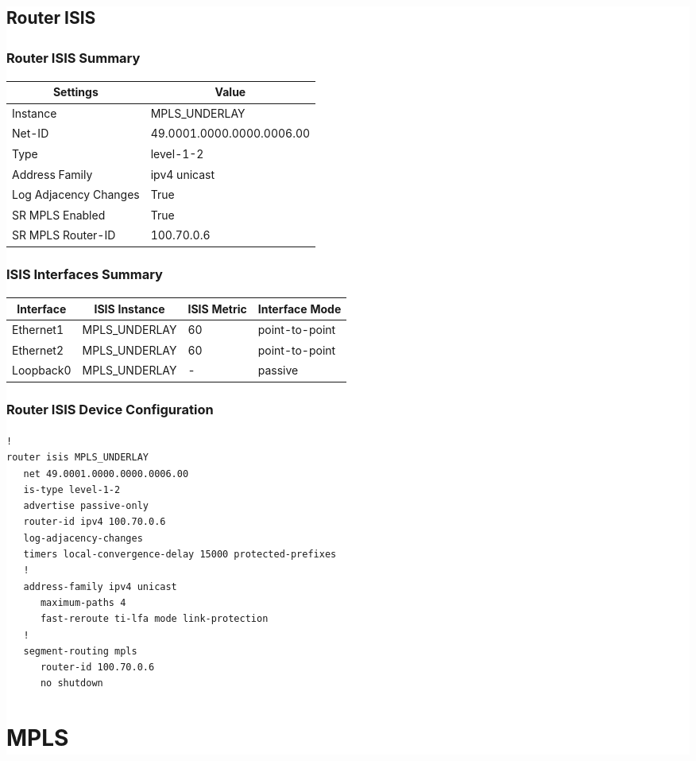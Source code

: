 ## Router ISIS

### Router ISIS Summary

| Settings | Value |
| -------- | ----- |
| Instance | MPLS_UNDERLAY |
| Net-ID | 49.0001.0000.0000.0006.00 |
| Type | level-1-2 |
| Address Family | ipv4 unicast |
| Log Adjacency Changes | True |
| SR MPLS Enabled | True |
| SR MPLS Router-ID | 100.70.0.6 |

### ISIS Interfaces Summary

| Interface | ISIS Instance | ISIS Metric | Interface Mode |
| --------- | ------------- | ----------- | -------------- |
| Ethernet1 | MPLS_UNDERLAY | 60 | point-to-point |
| Ethernet2 | MPLS_UNDERLAY | 60 | point-to-point |
| Loopback0 | MPLS_UNDERLAY | - | passive |

### Router ISIS Device Configuration

```eos
!
router isis MPLS_UNDERLAY
   net 49.0001.0000.0000.0006.00
   is-type level-1-2
   advertise passive-only
   router-id ipv4 100.70.0.6
   log-adjacency-changes
   timers local-convergence-delay 15000 protected-prefixes
   !
   address-family ipv4 unicast
      maximum-paths 4
      fast-reroute ti-lfa mode link-protection
   !
   segment-routing mpls
      router-id 100.70.0.6
      no shutdown
```

# MPLS
